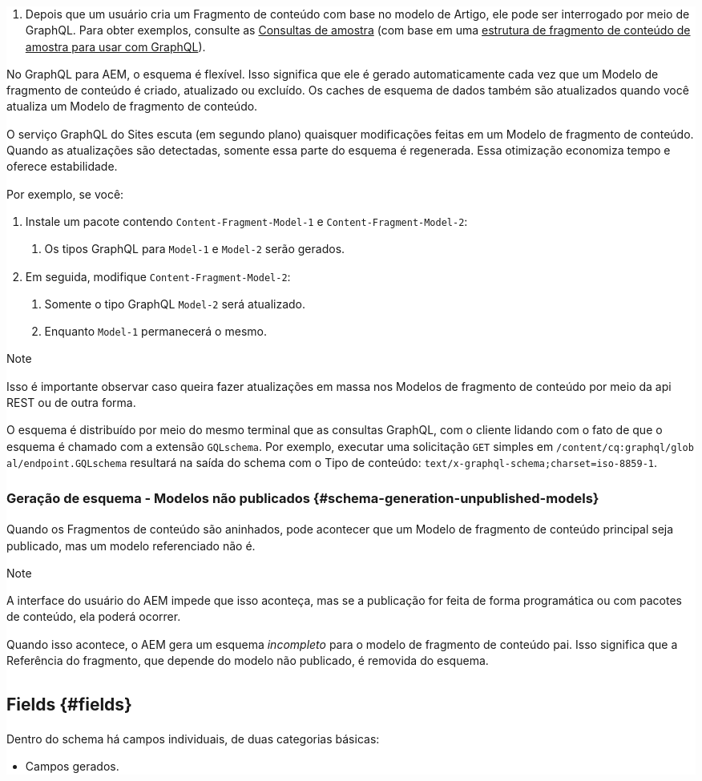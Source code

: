 1. Depois que um usuário cria um Fragmento de conteúdo com base no modelo de Artigo, ele pode ser interrogado por meio de GraphQL. Para obter exemplos, consulte as [Consultas de amostra](/help/assets/content-fragments/content-fragments-graphql-samples.md#graphql-sample-queries) (com base em uma [estrutura de fragmento de conteúdo de amostra para usar com GraphQL](/help/assets/content-fragments/content-fragments-graphql-samples.md#content-fragment-structure-graphql)).

No GraphQL para AEM, o esquema é flexível. Isso significa que ele é gerado automaticamente cada vez que um Modelo de fragmento de conteúdo é criado, atualizado ou excluído. Os caches de esquema de dados também são atualizados quando você atualiza um Modelo de fragmento de conteúdo.

O serviço GraphQL do Sites escuta (em segundo plano) quaisquer modificações feitas em um Modelo de fragmento de conteúdo. Quando as atualizações são detectadas, somente essa parte do esquema é regenerada. Essa otimização economiza tempo e oferece estabilidade.

Por exemplo, se você:

1. Instale um pacote contendo `Content-Fragment-Model-1` e `Content-Fragment-Model-2`:

   1. Os tipos GraphQL para `Model-1` e `Model-2` serão gerados.

1. Em seguida, modifique `Content-Fragment-Model-2`:

   1. Somente o tipo GraphQL `Model-2` será atualizado.

   1. Enquanto `Model-1` permanecerá o mesmo.

>[!NOTE]
>
>Isso é importante observar caso queira fazer atualizações em massa nos Modelos de fragmento de conteúdo por meio da api REST ou de outra forma.

O esquema é distribuído por meio do mesmo terminal que as consultas GraphQL, com o cliente lidando com o fato de que o esquema é chamado com a extensão `GQLschema`. Por exemplo, executar uma solicitação `GET` simples em `/content/cq:graphql/global/endpoint.GQLschema` resultará na saída do schema com o Tipo de conteúdo: `text/x-graphql-schema;charset=iso-8859-1`.

### Geração de esquema - Modelos não publicados {#schema-generation-unpublished-models}

Quando os Fragmentos de conteúdo são aninhados, pode acontecer que um Modelo de fragmento de conteúdo principal seja publicado, mas um modelo referenciado não é.

>[!NOTE]
>
>A interface do usuário do AEM impede que isso aconteça, mas se a publicação for feita de forma programática ou com pacotes de conteúdo, ela poderá ocorrer.

Quando isso acontece, o AEM gera um esquema *incompleto* para o modelo de fragmento de conteúdo pai. Isso significa que a Referência do fragmento, que depende do modelo não publicado, é removida do esquema.

## Fields {#fields}

Dentro do schema há campos individuais, de duas categorias básicas:

* Campos gerados.
